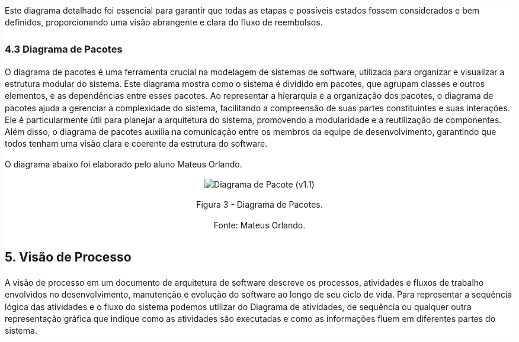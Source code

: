 Este diagrama detalhado foi essencial para garantir que todas as etapas e possíveis estados fossem considerados e bem definidos, proporcionando uma visão abrangente e clara do fluxo de reembolsos.

### 4.3 Diagrama de Pacotes

O diagrama de pacotes é uma ferramenta crucial na modelagem de sistemas de software, utilizada para organizar e visualizar a estrutura modular do sistema. Este diagrama mostra como o sistema é dividido em pacotes, que agrupam classes e outros elementos, e as dependências entre esses pacotes. Ao representar a hierarquia e a organização dos pacotes, o diagrama de pacotes ajuda a gerenciar a complexidade do sistema, facilitando a compreensão de suas partes constituintes e suas interações. Ele é particularmente útil para planejar a arquitetura do sistema, promovendo a modularidade e a reutilização de componentes. Além disso, o diagrama de pacotes auxilia na comunicação entre os membros da equipe de desenvolvimento, garantindo que todos tenham uma visão clara e coerente da estrutura do software.

O diagrama abaixo foi elaborado pelo aluno Mateus Orlando.

<div align = "center"><img src="https://raw.githubusercontent.com/UnBArqDsw2024-1/2024.1_G7_My_Market/main/docs/Imagens/Diagramas/Diagrama-de-Pacotes.jpeg" alt="Diagrama de Pacote (v1.1)">

<p>Figura 3 - Diagrama de Pacotes. </p>
<p>Fonte: Mateus Orlando. </p>
</div>

## 5. Visão de Processo 

A visão de processo em um documento de arquitetura de software descreve os processos, atividades e fluxos de trabalho envolvidos no desenvolvimento, manutenção e evolução do software ao longo de seu ciclo de vida. Para representar a sequência lógica das atividades e o fluxo do sistema podemos utilizar do Diagrama de atividades, de sequência ou qualquer outra representação gráfica que indique como as atividades são executadas e como as informações fluem em diferentes partes do sistema.

